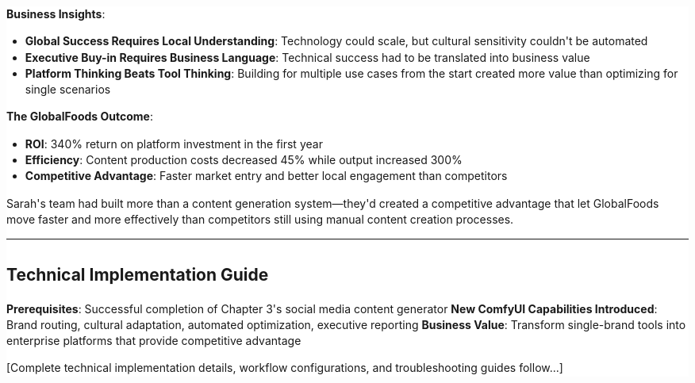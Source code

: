 **Business Insights**:
- **Global Success Requires Local Understanding**: Technology could scale, but cultural sensitivity couldn't be automated
- **Executive Buy-in Requires Business Language**: Technical success had to be translated into business value
- **Platform Thinking Beats Tool Thinking**: Building for multiple use cases from the start created more value than optimizing for single scenarios

**The GlobalFoods Outcome**: 
- **ROI**: 340% return on platform investment in the first year
- **Efficiency**: Content production costs decreased 45% while output increased 300%
- **Competitive Advantage**: Faster market entry and better local engagement than competitors

Sarah's team had built more than a content generation system—they'd created a competitive advantage that let GlobalFoods move faster and more effectively than competitors still using manual content creation processes.

---

## Technical Implementation Guide

**Prerequisites**: Successful completion of Chapter 3's social media content generator
**New ComfyUI Capabilities Introduced**: Brand routing, cultural adaptation, automated optimization, executive reporting
**Business Value**: Transform single-brand tools into enterprise platforms that provide competitive advantage

[Complete technical implementation details, workflow configurations, and troubleshooting guides follow...]